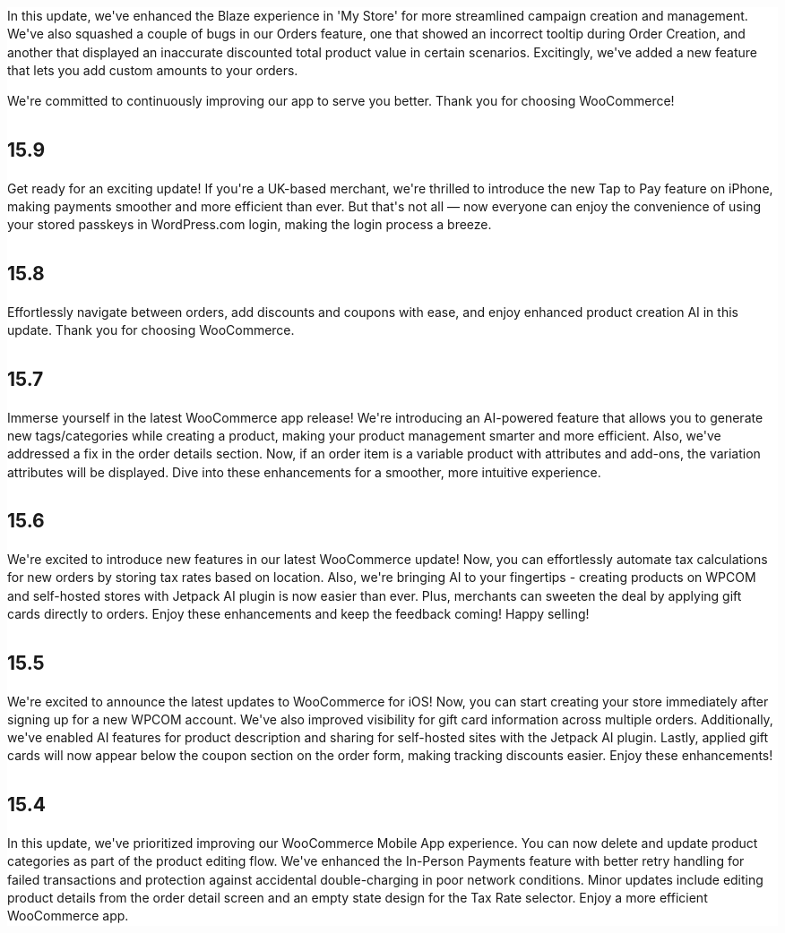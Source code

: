 In this update, we've enhanced the Blaze experience in 'My Store' for more streamlined campaign creation and management. We've also squashed a couple of bugs in our Orders feature, one that showed an incorrect tooltip during Order Creation, and another that displayed an inaccurate discounted total product value in certain scenarios. Excitingly, we've added a new feature that lets you add custom amounts to your orders.

We're committed to continuously improving our app to serve you better. Thank you for choosing WooCommerce!

## 15.9
Get ready for an exciting update! If you're a UK-based merchant, we're thrilled to introduce the new Tap to Pay feature on iPhone, making payments smoother and more efficient than ever. But that's not all — now everyone can enjoy the convenience of using your stored passkeys in WordPress.com login, making the login process a breeze.

## 15.8
Effortlessly navigate between orders, add discounts and coupons with ease, and enjoy enhanced product creation AI in this update. Thank you for choosing WooCommerce.

## 15.7
Immerse yourself in the latest WooCommerce app release! We're introducing an AI-powered feature that allows you to generate new tags/categories while creating a product, making your product management smarter and more efficient. Also, we've addressed a fix in the order details section. Now, if an order item is a variable product with attributes and add-ons, the variation attributes will be displayed. Dive into these enhancements for a smoother, more intuitive experience.

## 15.6
We're excited to introduce new features in our latest WooCommerce update! Now, you can effortlessly automate tax calculations for new orders by storing tax rates based on location. Also, we're bringing AI to your fingertips - creating products on WPCOM and self-hosted stores with Jetpack AI plugin is now easier than ever. Plus, merchants can sweeten the deal by applying gift cards directly to orders. Enjoy these enhancements and keep the feedback coming! Happy selling!

## 15.5
We're excited to announce the latest updates to WooCommerce for iOS! Now, you can start creating your store immediately after signing up for a new WPCOM account. We've also improved visibility for gift card information across multiple orders. Additionally, we've enabled AI features for product description and sharing for self-hosted sites with the Jetpack AI plugin. Lastly, applied gift cards will now appear below the coupon section on the order form, making tracking discounts easier. Enjoy these enhancements!

## 15.4
In this update, we've prioritized improving our WooCommerce Mobile App experience. You can now delete and update product categories as part of the product editing flow. We've enhanced the In-Person Payments feature with better retry handling for failed transactions and protection against accidental double-charging in poor network conditions. Minor updates include editing product details from the order detail screen and an empty state design for the Tax Rate selector. Enjoy a more efficient WooCommerce app.

